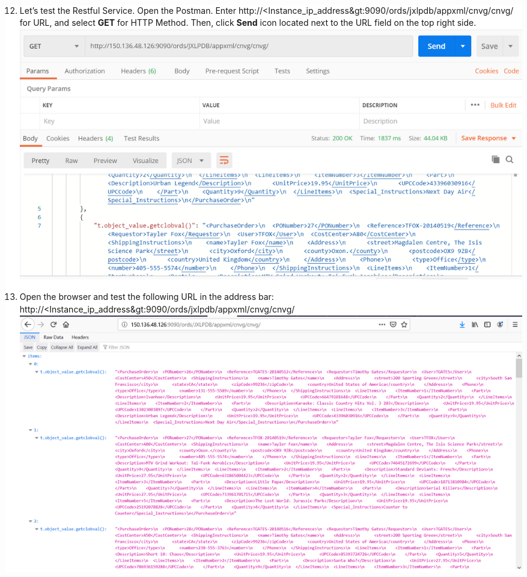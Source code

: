 12. Let’s test the Restful Service. Open the Postman.
Enter http://&lt;Instance_ip_address&gt:9090/ords/jxlpdb/appxml/cnvg/cnvg/ for URL, and select **GET** for HTTP Method. Then, click **Send** icon located next to the URL field on the top right side.
![](./images/ordslab2.23.png " ")

13. Open the browser and test the following URL in the address bar: http://&lt;Instance_ip_address&gt:9090/ords/jxlpdb/appxml/cnvg/cnvg/
![](./images/ordslab2.24.png " ")

